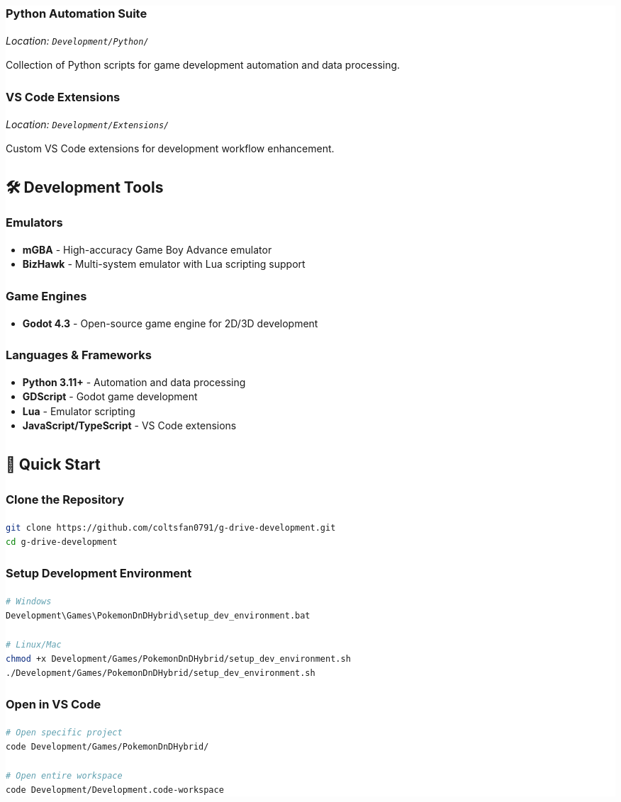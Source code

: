 ### **Python Automation Suite**
*Location: `Development/Python/`*

Collection of Python scripts for game development automation and data processing.

### **VS Code Extensions**
*Location: `Development/Extensions/`*

Custom VS Code extensions for development workflow enhancement.

## 🛠️ Development Tools

### **Emulators**
- **mGBA** - High-accuracy Game Boy Advance emulator
- **BizHawk** - Multi-system emulator with Lua scripting support

### **Game Engines**
- **Godot 4.3** - Open-source game engine for 2D/3D development

### **Languages & Frameworks**
- **Python 3.11+** - Automation and data processing
- **GDScript** - Godot game development
- **Lua** - Emulator scripting
- **JavaScript/TypeScript** - VS Code extensions

## 🚀 Quick Start

### **Clone the Repository**
```bash
git clone https://github.com/coltsfan0791/g-drive-development.git
cd g-drive-development
```

### **Setup Development Environment**
```bash
# Windows
Development\Games\PokemonDnDHybrid\setup_dev_environment.bat

# Linux/Mac
chmod +x Development/Games/PokemonDnDHybrid/setup_dev_environment.sh
./Development/Games/PokemonDnDHybrid/setup_dev_environment.sh
```

### **Open in VS Code**
```bash
# Open specific project
code Development/Games/PokemonDnDHybrid/

# Open entire workspace
code Development/Development.code-workspace
```
